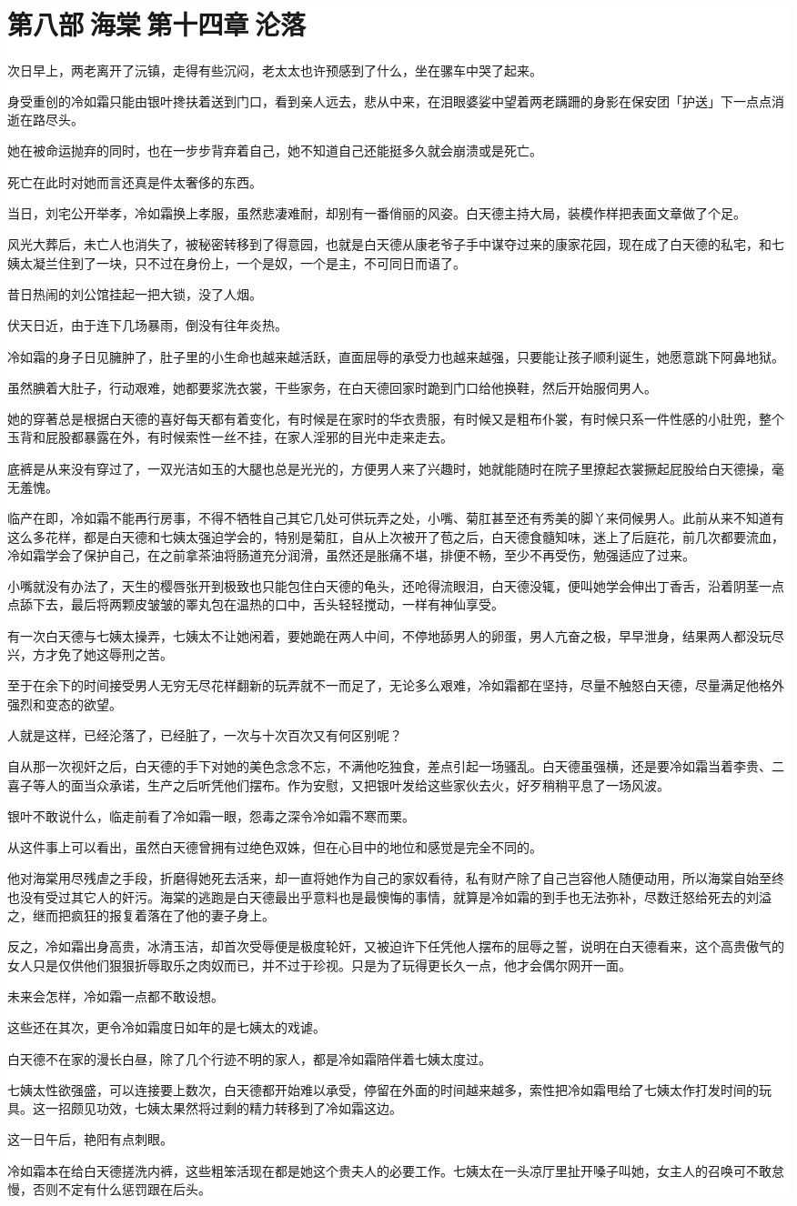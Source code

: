 # 第八部 海棠 第十四章 沦落

次日早上，两老离开了沅镇，走得有些沉闷，老太太也许预感到了什么，坐在骡车中哭了起来。

身受重创的冷如霜只能由银叶搀扶着送到门口，看到亲人远去，悲从中来，在泪眼婆娑中望着两老蹒跚的身影在保安团「护送」下一点点消逝在路尽头。

她在被命运抛弃的同时，也在一步步背弃着自己，她不知道自己还能挺多久就会崩溃或是死亡。

死亡在此时对她而言还真是件太奢侈的东西。

当日，刘宅公开举孝，冷如霜换上孝服，虽然悲凄难耐，却别有一番俏丽的风姿。白天德主持大局，装模作样把表面文章做了个足。

风光大葬后，未亡人也消失了，被秘密转移到了得意园，也就是白天德从康老爷子手中谋夺过来的康家花园，现在成了白天德的私宅，和七姨太凝兰住到了一块，只不过在身份上，一个是奴，一个是主，不可同日而语了。

昔日热闹的刘公馆挂起一把大锁，没了人烟。

伏天日近，由于连下几场暴雨，倒没有往年炎热。

冷如霜的身子日见臃肿了，肚子里的小生命也越来越活跃，直面屈辱的承受力也越来越强，只要能让孩子顺利诞生，她愿意跳下阿鼻地狱。

虽然腆着大肚子，行动艰难，她都要浆洗衣裳，干些家务，在白天德回家时跪到门口给他换鞋，然后开始服伺男人。

她的穿著总是根据白天德的喜好每天都有着变化，有时候是在家时的华衣贵服，有时候又是粗布仆裳，有时候只系一件性感的小肚兜，整个玉背和屁股都暴露在外，有时候索性一丝不挂，在家人淫邪的目光中走来走去。

底裤是从来没有穿过了，一双光洁如玉的大腿也总是光光的，方便男人来了兴趣时，她就能随时在院子里撩起衣裳撅起屁股给白天德操，毫无羞愧。

临产在即，冷如霜不能再行房事，不得不牺牲自己其它几处可供玩弄之处，小嘴、菊肛甚至还有秀美的脚丫来伺候男人。此前从来不知道有这么多花样，都是白天德和七姨太强迫学会的，特别是菊肛，自从上次被开了苞之后，白天德食髓知味，迷上了后庭花，前几次都要流血，冷如霜学会了保护自己，在之前拿茶油将肠道充分润滑，虽然还是胀痛不堪，排便不畅，至少不再受伤，勉强适应了过来。

小嘴就没有办法了，天生的樱唇张开到极致也只能包住白天德的龟头，还呛得流眼泪，白天德没辄，便叫她学会伸出丁香舌，沿着阴茎一点点舔下去，最后将两颗皮皱皱的睪丸包在温热的口中，舌头轻轻搅动，一样有神仙享受。

有一次白天德与七姨太操弄，七姨太不让她闲着，要她跪在两人中间，不停地舔男人的卵蛋，男人亢奋之极，早早泄身，结果两人都没玩尽兴，方才免了她这辱刑之苦。

至于在余下的时间接受男人无穷无尽花样翻新的玩弄就不一而足了，无论多么艰难，冷如霜都在坚持，尽量不触怒白天德，尽量满足他格外强烈和变态的欲望。

人就是这样，已经沦落了，已经脏了，一次与十次百次又有何区别呢？

自从那一次视奸之后，白天德的手下对她的美色念念不忘，不满他吃独食，差点引起一场骚乱。白天德虽强横，还是要冷如霜当着李贵、二喜子等人的面当众承诺，生产之后听凭他们摆布。作为安慰，又把银叶发给这些家伙去火，好歹稍稍平息了一场风波。

银叶不敢说什么，临走前看了冷如霜一眼，怨毒之深令冷如霜不寒而栗。

从这件事上可以看出，虽然白天德曾拥有过绝色双姝，但在心目中的地位和感觉是完全不同的。

他对海棠用尽残虐之手段，折磨得她死去活来，却一直将她作为自己的家奴看待，私有财产除了自己岂容他人随便动用，所以海棠自始至终也没有受过其它人的奸污。海棠的逃跑是白天德最出乎意料也是最懊悔的事情，就算是冷如霜的到手也无法弥补，尽数迁怒给死去的刘溢之，继而把疯狂的报复着落在了他的妻子身上。

反之，冷如霜出身高贵，冰清玉洁，却首次受辱便是极度轮奸，又被迫许下任凭他人摆布的屈辱之誓，说明在白天德看来，这个高贵傲气的女人只是仅供他们狠狠折辱取乐之肉奴而已，并不过于珍视。只是为了玩得更长久一点，他才会偶尔网开一面。

未来会怎样，冷如霜一点都不敢设想。

这些还在其次，更令冷如霜度日如年的是七姨太的戏谑。

白天德不在家的漫长白昼，除了几个行迹不明的家人，都是冷如霜陪伴着七姨太度过。

七姨太性欲强盛，可以连接要上数次，白天德都开始难以承受，停留在外面的时间越来越多，索性把冷如霜甩给了七姨太作打发时间的玩具。这一招颇见功效，七姨太果然将过剩的精力转移到了冷如霜这边。

这一日午后，艳阳有点刺眼。

冷如霜本在给白天德搓洗内裤，这些粗笨活现在都是她这个贵夫人的必要工作。七姨太在一头凉厅里扯开嗓子叫她，女主人的召唤可不敢怠慢，否则不定有什么惩罚跟在后头。
